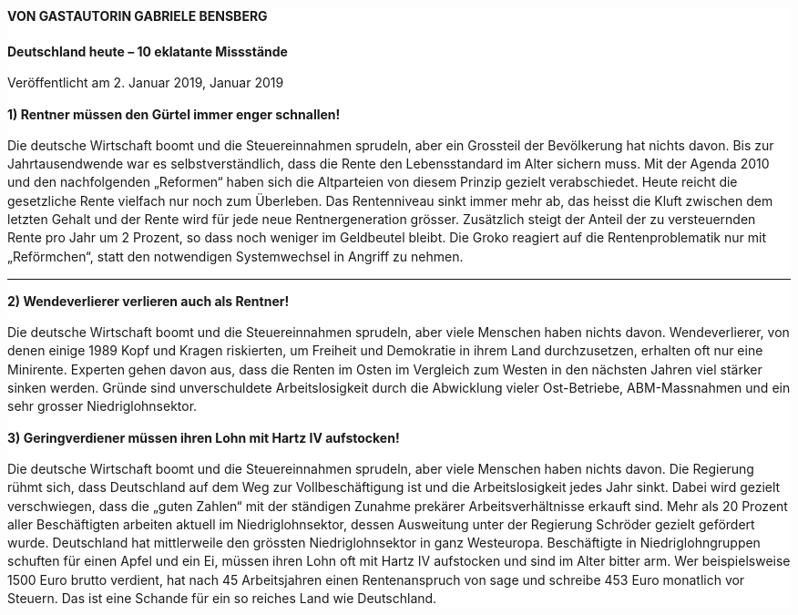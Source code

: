 
#### VON GASTAUTORIN GABRIELE BENSBERG


**Deutschland heute – 10 eklatante Missstände**

Veröffentlicht am 2. Januar 2019, Januar 2019


**1) Rentner müssen den Gürtel immer enger schnallen!**


Die deutsche Wirtschaft boomt und die Steuereinnahmen sprudeln, aber ein Grossteil der Bevölkerung
hat nichts davon. Bis zur Jahrtausendwende war es selbstverständlich, dass die Rente den Lebensstandard im Alter sichern muss. Mit der Agenda 2010 und den nachfolgenden „Reformen“ haben sich die
Altparteien von diesem Prinzip gezielt verabschiedet. Heute reicht die gesetzliche Rente vielfach nur noch
zum Überleben. Das Rentenniveau sinkt immer mehr ab, das heisst die Kluft zwischen dem letzten Gehalt
und der Rente wird für jede neue Rentnergeneration grösser. Zusätzlich steigt der Anteil der zu versteuernden Rente pro Jahr um 2 Prozent, so dass noch weniger im Geldbeutel bleibt. Die Groko reagiert auf
die Rentenproblematik nur mit „Reförmchen“, statt den notwendigen Systemwechsel in Angriff zu nehmen.


-----

**2) Wendeverlierer verlieren auch als Rentner!**


Die deutsche Wirtschaft boomt und die Steuereinnahmen sprudeln, aber viele Menschen haben nichts
davon. Wendeverlierer, von denen einige 1989 Kopf und Kragen riskierten, um Freiheit und Demokratie in
ihrem Land durchzusetzen, erhalten oft nur eine Minirente. Experten gehen davon aus, dass die Renten
im Osten im Vergleich zum Westen in den nächsten Jahren viel stärker sinken werden. Gründe sind unverschuldete Arbeitslosigkeit durch die Abwicklung vieler Ost-Betriebe, ABM-Massnahmen und ein sehr
grosser Niedriglohnsektor.


**3) Geringverdiener müssen ihren Lohn mit Hartz IV aufstocken!**


Die deutsche Wirtschaft boomt und die Steuereinnahmen sprudeln, aber viele Menschen haben nichts
davon. Die Regierung rühmt sich, dass Deutschland auf dem Weg zur Vollbeschäftigung ist und die Arbeitslosigkeit jedes Jahr sinkt. Dabei wird gezielt verschwiegen, dass die „guten Zahlen“ mit der ständigen
Zunahme prekärer Arbeitsverhältnisse erkauft sind. Mehr als 20 Prozent aller Beschäftigten arbeiten aktuell im Niedriglohnsektor, dessen Ausweitung unter der Regierung Schröder gezielt gefördert wurde.
Deutschland hat mittlerweile den grössten Niedriglohnsektor in ganz Westeuropa. Beschäftigte in Niedriglohngruppen schuften für einen Apfel und ein Ei, müssen ihren Lohn oft mit Hartz IV aufstocken und sind
im Alter bitter arm. Wer beispielsweise 1500 Euro brutto verdient, hat nach 45 Arbeitsjahren einen Rentenanspruch von sage und schreibe 453 Euro monatlich vor Steuern. Das ist eine Schande für ein so reiches Land wie Deutschland.

